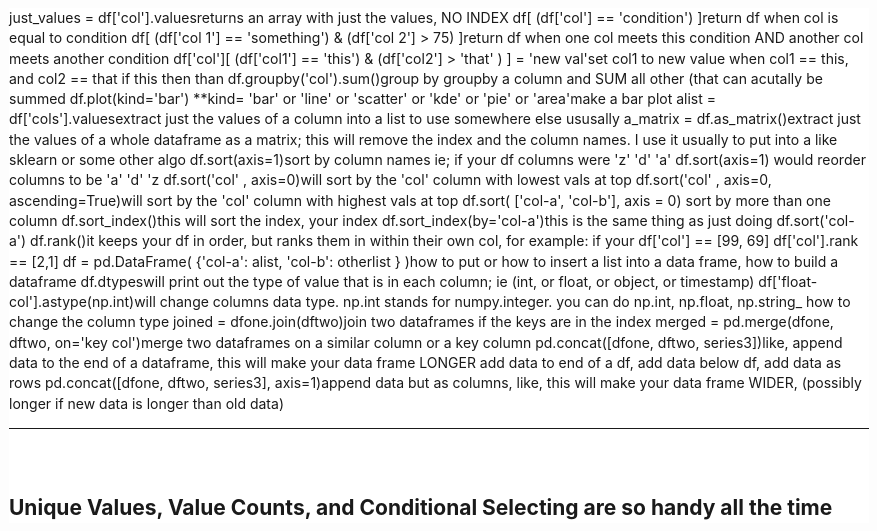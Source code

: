 <tr><td>just_values = df['col'].values</td><td>returns an array with just the values, NO INDEX</td></tr>
<tr><td>df[ (df['col'] == 'condition') ]</td><td>return df when col is equal to condition</td></tr>
<tr><td>df[ (df['col 1'] == 'something') & (df['col 2'] > 75) ]</td><td>return df when one col meets this condition AND another col meets another condition</td></tr>
<tr><td>df['col'][ (df['col1'] == 'this') & (df['col2'] > 'that' ) ] = 'new val'</td><td>set col1 to new value when col1 == this, and col2 == that if this then than </td></tr>
<tr><td>df.groupby('col').sum()</td><td>group by groupby a column and SUM all other (that can acutally be summed</td></tr>
<tr><td>df.plot(kind='bar') **kind= 'bar' or 'line' or 'scatter' or 'kde' or 'pie' or 'area'</td><td>make a bar plot</td></tr>
<tr><td>alist = df['cols'].values</td><td>extract just the values of a column into a list to use somewhere else ususally</td></tr>
<tr><td>a_matrix = df.as_matrix()</td><td>extract just the values of a whole dataframe as a matrix; this will remove the index and the column names. I use it usually to put into a like sklearn or some other algo</td></tr>
<tr><td>df.sort(axis=1)</td><td>sort by column names ie; if your df columns were 'z' 'd' 'a' df.sort(axis=1) would reorder columns to be 'a' 'd' 'z</td></tr>
<tr><td>df.sort('col' , axis=0)</td><td>will sort by the 'col' column with lowest vals at top</td></tr>
<tr><td>df.sort('col' , axis=0, ascending=True)</td><td>will sort by the 'col' column with highest vals at top</td></tr>
<tr><td>df.sort( ['col-a', 'col-b'], axis = 0) </td><td>sort by more than one column</td></tr>
<tr><td>df.sort_index()</td><td>this will sort the index, your index</td></tr>
<tr><td>df.sort_index(by='col-a')</td><td>this is the same thing as just doing df.sort('col-a') </td></tr>
<tr><td>df.rank()</td><td>it keeps your df in order, but ranks them in within their own col, for example: if your df['col'] == [99, 69] df['col'].rank == [2,1]</td></tr>
<tr><td>df = pd.DataFrame( {'col-a': alist, 'col-b': otherlist } )</td><td>how to put or how to insert a list into a data frame, how to build a dataframe</td></tr>
<tr><td>df.dtypes</td><td>will print out the type of value that is in each column; ie (int, or float, or object, or timestamp)</td></tr>
<tr><td>df['float-col'].astype(np.int)</td><td>will change columns data type. np.int stands for numpy.integer. you can do np.int, np.float, np.string_ how to change the column type</td></tr>
<tr><td>joined = dfone.join(dftwo)</td><td>join two dataframes if the keys are in the index</td></tr>
<tr><td>merged = pd.merge(dfone, dftwo, on='key col')</td><td>merge two dataframes on a similar column or a key column</td></tr>
<tr><td>pd.concat([dfone, dftwo, series3])</td><td>like, append data to the end of a dataframe, this will make your data frame LONGER add data to end of a df, add data below df, add data as rows</td></tr>
<tr><td>pd.concat([dfone, dftwo, series3], axis=1)</td><td>append data but as columns, like, this will make your data frame WIDER, (possibly longer if new data is longer than old data)</td></tr>
</table>

___
<br>

## Unique Values, Value Counts, and Conditional Selecting are so handy all the time

